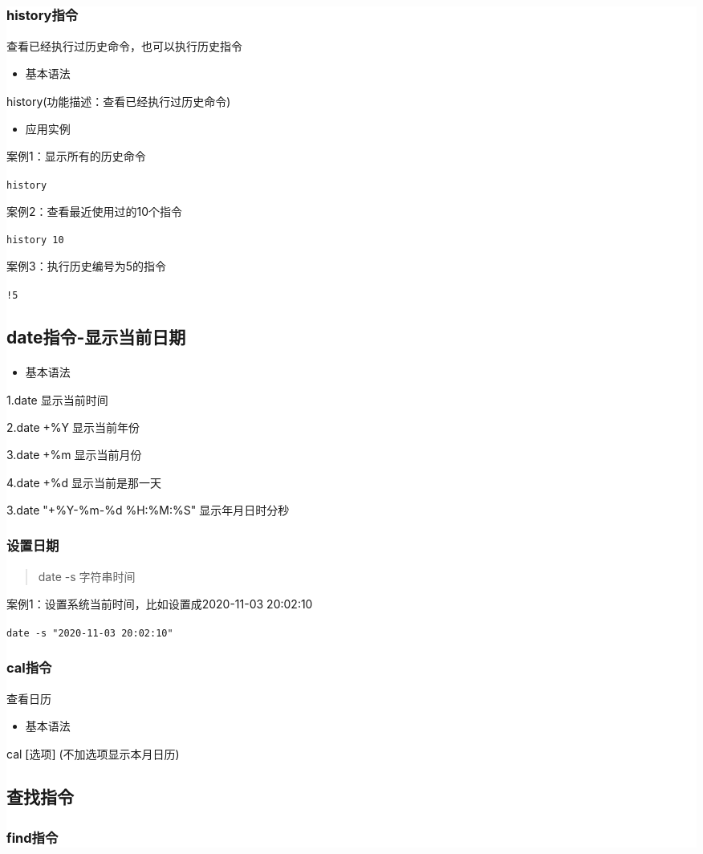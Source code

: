 

### history指令

查看已经执行过历史命令，也可以执行历史指令

- 基本语法

history(功能描述：查看已经执行过历史命令)

- 应用实例

案例1：显示所有的历史命令

`history`

案例2：查看最近使用过的10个指令

`history 10`

案例3：执行历史编号为5的指令

`!5`

## date指令-显示当前日期

- 基本语法

1.date					显示当前时间

2.date +%Y	       显示当前年份

3.date +%m	 	显示当前月份

4.date +%d	  	显示当前是那一天

3.date "+%Y-%m-%d %H:%M:%S"	  显示年月日时分秒



### 设置日期

> date -s 字符串时间

案例1：设置系统当前时间，比如设置成2020-11-03 20:02:10

`date -s "2020-11-03 20:02:10"`

### cal指令

查看日历

- 基本语法

cal [选项] (不加选项显示本月日历)

## 查找指令

### find指令
